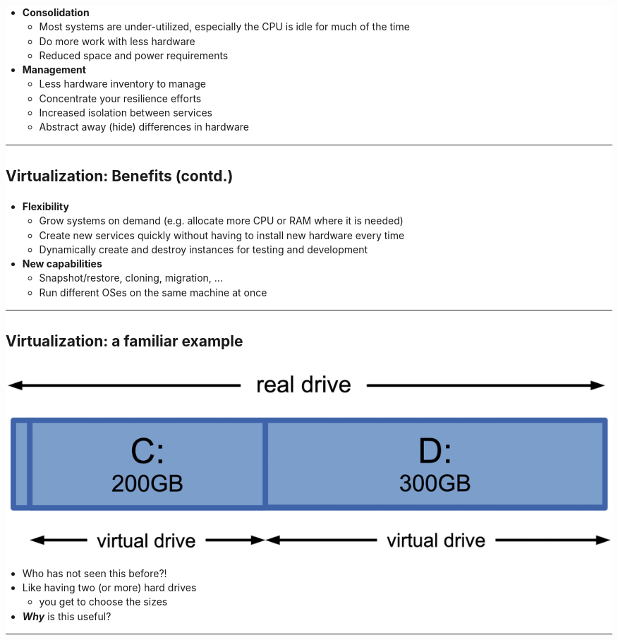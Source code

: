 - **Consolidation**
  - Most systems are under-utilized, especially the CPU is idle for much of the time
  - Do more work with less hardware
  - Reduced space and power requirements
- **Management**
  - Less hardware inventory to manage
  - Concentrate your resilience efforts
  - Increased isolation between services
  - Abstract away (hide) differences in hardware

---

## Virtualization: Benefits (contd.)

- **Flexibility**
  - Grow systems on demand (e.g. allocate more CPU or RAM where it is needed)
  - Create new services quickly without having to install new hardware every time
  - Dynamically create and destroy instances for testing and development
- **New capabilities**
  - Snapshot/restore, cloning, migration, ...
  - Run different OSes on the same machine at once

---

<style scoped>
img {
    max-width: 100%;
    #float: right;
    #margin-right: 0;
    #padding-right: 0;
}
</style>

## Virtualization: a familiar example 

![disk partition](../images/virt-intro-partition.png)

- Who has not seen this before?!
- Like having two (or more) hard drives
  - you get to choose the sizes
- **_Why_** is this useful?

---